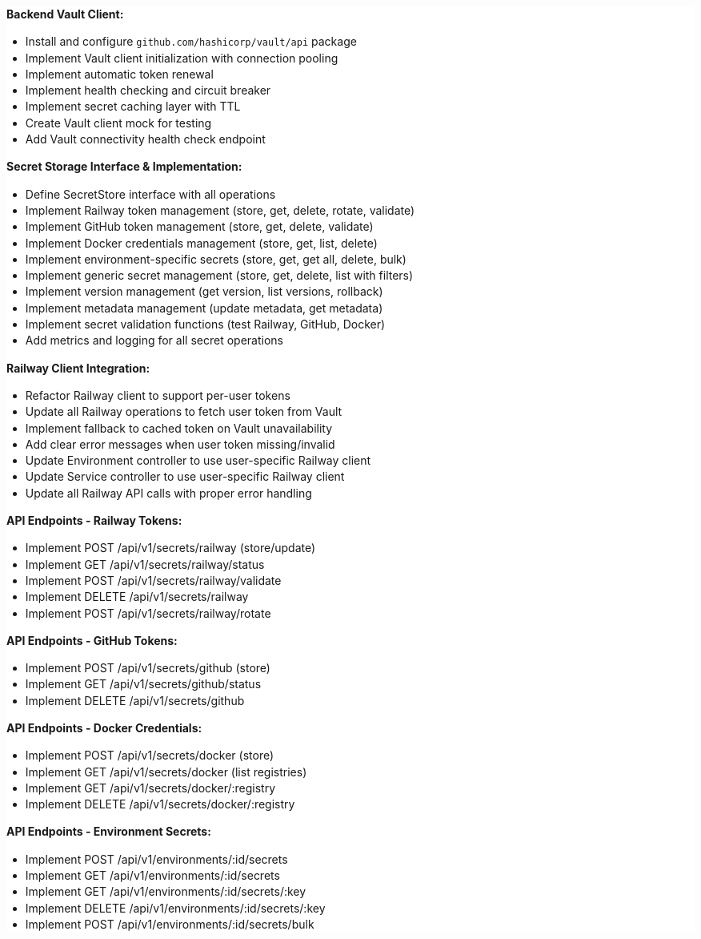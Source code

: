 **Backend Vault Client:**
- Install and configure `github.com/hashicorp/vault/api` package
- Implement Vault client initialization with connection pooling
- Implement automatic token renewal
- Implement health checking and circuit breaker
- Implement secret caching layer with TTL
- Create Vault client mock for testing
- Add Vault connectivity health check endpoint

**Secret Storage Interface & Implementation:**
- Define SecretStore interface with all operations
- Implement Railway token management (store, get, delete, rotate, validate)
- Implement GitHub token management (store, get, delete, validate)
- Implement Docker credentials management (store, get, list, delete)
- Implement environment-specific secrets (store, get, get all, delete, bulk)
- Implement generic secret management (store, get, delete, list with filters)
- Implement version management (get version, list versions, rollback)
- Implement metadata management (update metadata, get metadata)
- Implement secret validation functions (test Railway, GitHub, Docker)
- Add metrics and logging for all secret operations

**Railway Client Integration:**
- Refactor Railway client to support per-user tokens
- Update all Railway operations to fetch user token from Vault
- Implement fallback to cached token on Vault unavailability
- Add clear error messages when user token missing/invalid
- Update Environment controller to use user-specific Railway client
- Update Service controller to use user-specific Railway client
- Update all Railway API calls with proper error handling

**API Endpoints - Railway Tokens:**
- Implement POST /api/v1/secrets/railway (store/update)
- Implement GET /api/v1/secrets/railway/status
- Implement POST /api/v1/secrets/railway/validate
- Implement DELETE /api/v1/secrets/railway
- Implement POST /api/v1/secrets/railway/rotate

**API Endpoints - GitHub Tokens:**
- Implement POST /api/v1/secrets/github (store)
- Implement GET /api/v1/secrets/github/status
- Implement DELETE /api/v1/secrets/github

**API Endpoints - Docker Credentials:**
- Implement POST /api/v1/secrets/docker (store)
- Implement GET /api/v1/secrets/docker (list registries)
- Implement GET /api/v1/secrets/docker/:registry
- Implement DELETE /api/v1/secrets/docker/:registry

**API Endpoints - Environment Secrets:**
- Implement POST /api/v1/environments/:id/secrets
- Implement GET /api/v1/environments/:id/secrets
- Implement GET /api/v1/environments/:id/secrets/:key
- Implement DELETE /api/v1/environments/:id/secrets/:key
- Implement POST /api/v1/environments/:id/secrets/bulk
